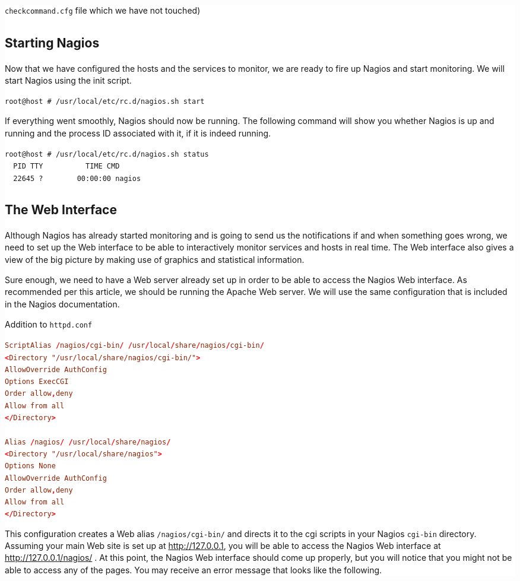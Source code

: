 `checkcommand.cfg` file which we have not touched)

## Starting Nagios

Now that we have configured the hosts and the services to monitor, we are ready to fire up Nagios and start monitoring. We will start Nagios using the init script.

```shell
root@host # /usr/local/etc/rc.d/nagios.sh start
```

If everything went smoothly, Nagios should now be running. The following command will show you whether Nagios is up and running and the process ID associated with it, if it is indeed running.

```shell
root@host # /usr/local/etc/rc.d/nagios.sh status
  PID TTY          TIME CMD
  22645 ?        00:00:00 nagios
```

## The Web Interface

Although Nagios has already started monitoring and is going to send us the notifications if and when something goes wrong, we need to set up the Web interface to be able to interactively monitor services and hosts in real time. The Web interface also gives a view of the big picture by making use of graphics and statistical information.

Sure enough, we need to have a Web server already set up in order to be able to access the Nagios Web interface. As recommended per this article, we should be running the Apache Web server. We will use the same configuration that is included in the Nagios documentation.

Addition to `httpd.conf`
```conf
ScriptAlias /nagios/cgi-bin/ /usr/local/share/nagios/cgi-bin/
<Directory "/usr/local/share/nagios/cgi-bin/">
AllowOverride AuthConfig
Options ExecCGI
Order allow,deny
Allow from all
</Directory>

Alias /nagios/ /usr/local/share/nagios/
<Directory "/usr/local/share/nagios">
Options None
AllowOverride AuthConfig
Order allow,deny
Allow from all
</Directory>
```

This configuration creates a Web alias `/nagios/cgi-bin/` and directs it to the cgi scripts in your Nagios `cgi-bin` directory. Assuming your main Web site is set up at http://127.0.0.1, you will be able to access the Nagios Web interface at http://127.0.0.1/nagios/ . At this point, the Nagios Web interface should come up properly, but you will notice that you might not be able to access any of the pages. You may receive an error message that looks like the following.
